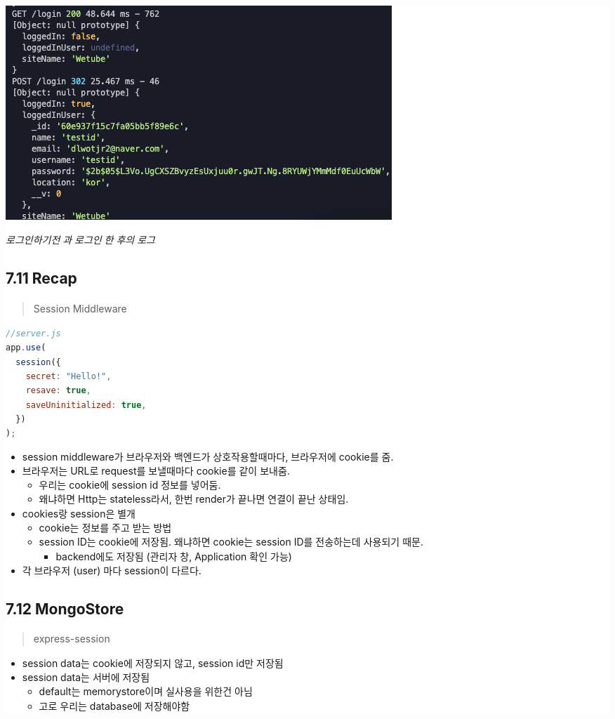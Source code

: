 ![/assets/images/wetube/wetubeC7-00001.png](/assets/images/wetube/wetubeC7-00005.png)

_로그인하기전 과 로그인 한 후의 로그_

## 7.11 Recap

> Session Middleware

```jsx
//server.js
app.use(
  session({
    secret: "Hello!",
    resave: true,
    saveUninitialized: true,
  })
);
```

- session middleware가 브라우저와 백엔드가 상호작용할때마다, 브라우저에 cookie를 줌.
- 브라우저는 URL로 request를 보낼때마다 cookie를 같이 보내줌.
  - 우리는 cookie에 session id 정보를 넣어둠.
  - 왜냐하면 Http는 stateless라서, 한번 render가 끝나면 연결이 끝난 상태임.
- cookies랑 session은 별개
  - cookie는 정보를 주고 받는 방법
  - session ID는 cookie에 저장됨. 왜냐하면 cookie는 session ID를 전송하는데 사용되기 때문.
    - backend에도 저장됨 (관리자 창, Application 확인 가능)
- 각 브라우저 (user) 마다 session이 다르다.

## 7.12 MongoStore

> express-session

- session data는 cookie에 저장되지 않고, session id만 저장됨
- session data는 서버에 저장됨
  - default는 memorystore이며 실사용을 위한건 아님
  - 고로 우리는 database에 저장해야함
